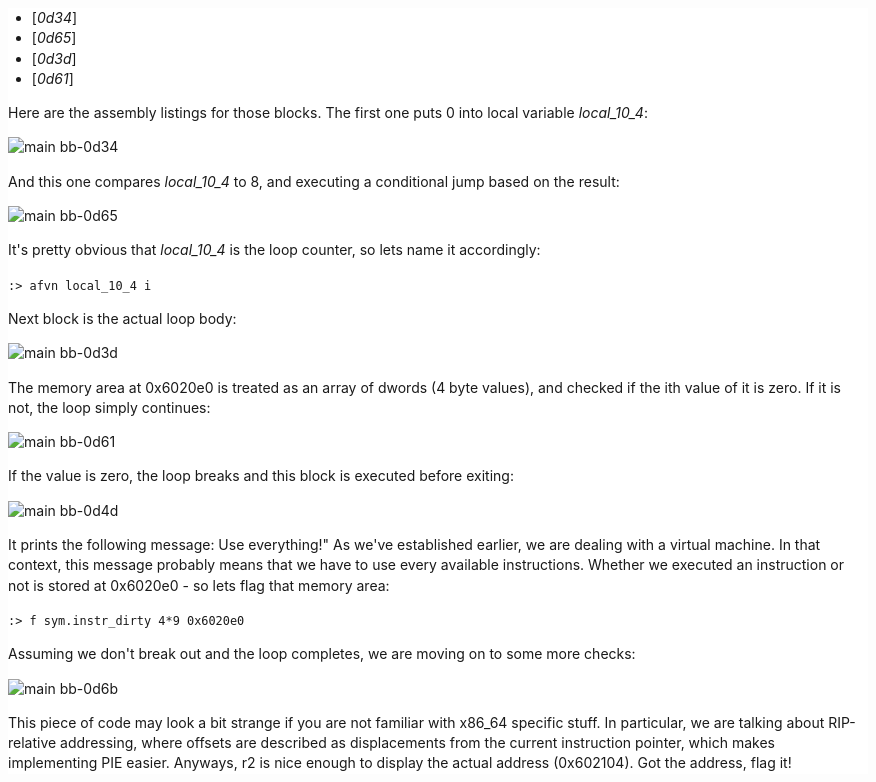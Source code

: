 * [_0d34_]
* [_0d65_]
* [_0d3d_]
* [_0d61_]

Here are the assembly listings for those blocks. The first one puts 0 into local
variable _local_10_4_:

![main bb-0d34](img/main/bb-0d34.png)

And this one compares _local_10_4_ to 8, and executing a conditional jump based
on the result:

![main bb-0d65](img/main/bb-0d65.png)

It's pretty obvious that _local_10_4_ is the loop counter, so lets name it
accordingly:

```console
:> afvn local_10_4 i
```

Next block is the actual loop body:

![main bb-0d3d](img/main/bb-0d3d.png)

The memory area at 0x6020e0 is treated as an array of dwords (4 byte values),
and checked if the ith value of it is zero. If it is not, the loop simply
continues:

![main bb-0d61](img/main/bb-0d61.png)

If the value is zero, the loop breaks and this block is executed before exiting:

![main bb-0d4d](img/main/bb-0d4d.png)

It prints the following message: Use everything!" As we've established earlier,
we are dealing with a virtual machine. In that context, this message probably
means that we have to use every available instructions. Whether we executed an
instruction or not is stored at 0x6020e0 - so lets flag that memory area:

```console
:> f sym.instr_dirty 4*9 0x6020e0
```

Assuming we don't break out and the loop completes, we are moving on to some
more checks:

![main bb-0d6b](img/main/bb-0d6b.png)

This piece of code may look a bit strange if you are not familiar with x86_64
specific stuff. In particular, we are talking about RIP-relative addressing,
where offsets are described as displacements from the current instruction
pointer, which makes implementing PIE easier. Anyways, r2 is nice enough to
display the actual address (0x602104). Got the address, flag it!
